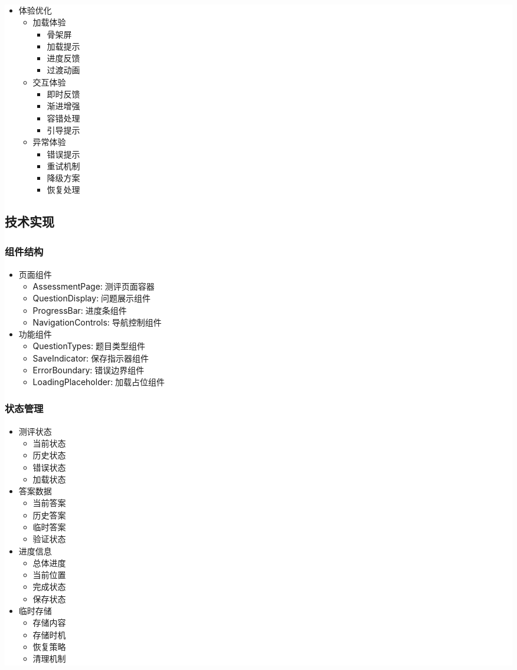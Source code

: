 - 体验优化
  * 加载体验
    - 骨架屏
    - 加载提示
    - 进度反馈
    - 过渡动画
  * 交互体验
    - 即时反馈
    - 渐进增强
    - 容错处理
    - 引导提示
  * 异常体验
    - 错误提示
    - 重试机制
    - 降级方案
    - 恢复处理

## 技术实现

### 组件结构
- 页面组件
  * AssessmentPage: 测评页面容器
  * QuestionDisplay: 问题展示组件
  * ProgressBar: 进度条组件
  * NavigationControls: 导航控制组件
- 功能组件
  * QuestionTypes: 题目类型组件
  * SaveIndicator: 保存指示器组件
  * ErrorBoundary: 错误边界组件
  * LoadingPlaceholder: 加载占位组件

### 状态管理
- 测评状态
  * 当前状态
  * 历史状态
  * 错误状态
  * 加载状态
- 答案数据
  * 当前答案
  * 历史答案
  * 临时答案
  * 验证状态
- 进度信息
  * 总体进度
  * 当前位置
  * 完成状态
  * 保存状态
- 临时存储
  * 存储内容
  * 存储时机
  * 恢复策略
  * 清理机制
